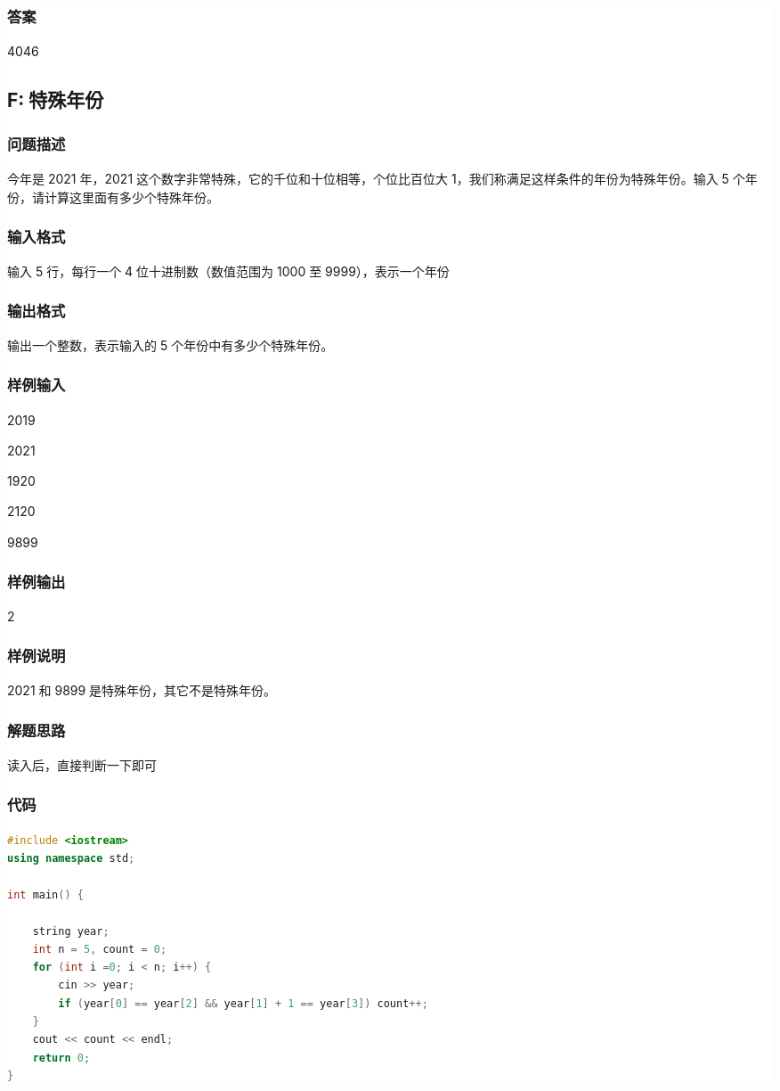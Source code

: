 ### 答案

4046

## F: 特殊年份

### 问题描述

今年是 2021 年，2021 这个数字非常特殊，它的千位和十位相等，个位比百位大 1，我们称满足这样条件的年份为特殊年份。输入 5 个年份，请计算这里面有多少个特殊年份。

### 输入格式

输入 5 行，每行一个 4 位十进制数（数值范围为 1000 至 9999），表示一个年份

### 输出格式

输出一个整数，表示输入的 5 个年份中有多少个特殊年份。

### 样例输入
2019

2021

1920

2120

9899

### 样例输出
2

### 样例说明
2021 和 9899 是特殊年份，其它不是特殊年份。

### 解题思路
读入后，直接判断一下即可

### 代码

```cpp
#include <iostream>
using namespace std;

int main() {

    string year;
    int n = 5, count = 0;
    for (int i =0; i < n; i++) {
        cin >> year;
        if (year[0] == year[2] && year[1] + 1 == year[3]) count++;
    }
    cout << count << endl;
    return 0;
}
```
